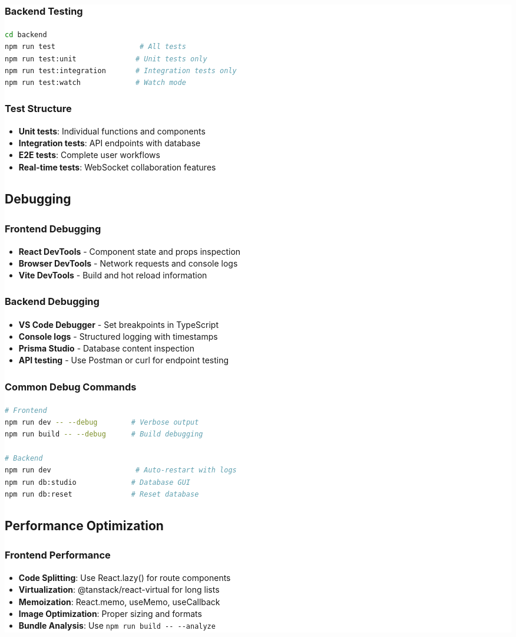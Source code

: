 ### Backend Testing
```bash
cd backend
npm run test                    # All tests
npm run test:unit              # Unit tests only
npm run test:integration       # Integration tests only
npm run test:watch             # Watch mode
```

### Test Structure
- **Unit tests**: Individual functions and components
- **Integration tests**: API endpoints with database
- **E2E tests**: Complete user workflows
- **Real-time tests**: WebSocket collaboration features

## Debugging

### Frontend Debugging
- **React DevTools** - Component state and props inspection
- **Browser DevTools** - Network requests and console logs
- **Vite DevTools** - Build and hot reload information

### Backend Debugging
- **VS Code Debugger** - Set breakpoints in TypeScript
- **Console logs** - Structured logging with timestamps
- **Prisma Studio** - Database content inspection
- **API testing** - Use Postman or curl for endpoint testing

### Common Debug Commands
```bash
# Frontend
npm run dev -- --debug        # Verbose output
npm run build -- --debug      # Build debugging

# Backend  
npm run dev                    # Auto-restart with logs
npm run db:studio             # Database GUI
npm run db:reset              # Reset database
```

## Performance Optimization

### Frontend Performance
- **Code Splitting**: Use React.lazy() for route components
- **Virtualization**: @tanstack/react-virtual for long lists
- **Memoization**: React.memo, useMemo, useCallback
- **Image Optimization**: Proper sizing and formats
- **Bundle Analysis**: Use `npm run build -- --analyze`
